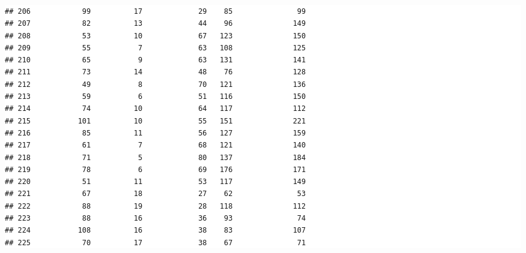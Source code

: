     ## 206            99          17             29    85               99
    ## 207            82          13             44    96              149
    ## 208            53          10             67   123              150
    ## 209            55           7             63   108              125
    ## 210            65           9             63   131              141
    ## 211            73          14             48    76              128
    ## 212            49           8             70   121              136
    ## 213            59           6             51   116              150
    ## 214            74          10             64   117              112
    ## 215           101          10             55   151              221
    ## 216            85          11             56   127              159
    ## 217            61           7             68   121              140
    ## 218            71           5             80   137              184
    ## 219            78           6             69   176              171
    ## 220            51          11             53   117              149
    ## 221            67          18             27    62               53
    ## 222            88          19             28   118              112
    ## 223            88          16             36    93               74
    ## 224           108          16             38    83              107
    ## 225            70          17             38    67               71